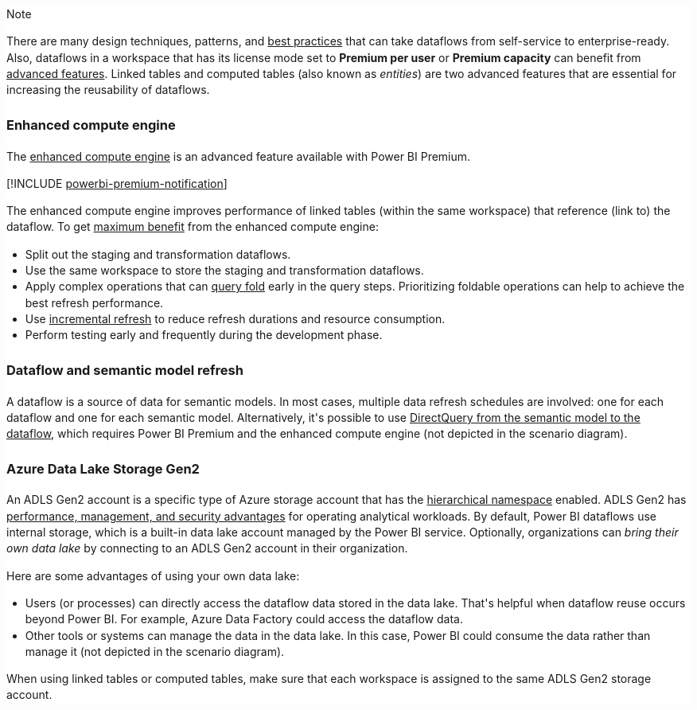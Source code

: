 > [!NOTE]
> There are many design techniques, patterns, and [best practices](../transform-model/dataflows/dataflows-best-practices.md) that can take dataflows from self-service to enterprise-ready. Also, dataflows in a workspace that has its license mode set to **Premium per user** or **Premium capacity** can benefit from [advanced features](../transform-model/dataflows/dataflows-premium-features.md). Linked tables and computed tables (also known as *entities*) are two advanced features that are essential for increasing the reusability of dataflows.

### Enhanced compute engine

The [enhanced compute engine](../transform-model/dataflows/dataflows-premium-features.md#the-enhanced-compute-engine) is an advanced feature available with Power BI Premium.

[!INCLUDE [powerbi-premium-notification](includes/powerbi-premium-notification.md)]

The enhanced compute engine improves performance of linked tables (within the same workspace) that reference (link to) the dataflow. To get [maximum benefit](../transform-model/dataflows/dataflows-premium-features.md) from the enhanced compute engine:

- Split out the staging and transformation dataflows.
- Use the same workspace to store the staging and transformation dataflows.
- Apply complex operations that can [query fold](/power-query/power-query-folding) early in the query steps. Prioritizing foldable operations can help to achieve the best refresh performance.
- Use [incremental refresh](../transform-model/dataflows/dataflows-understand-optimize-refresh.md) to reduce refresh durations and resource consumption.
- Perform testing early and frequently during the development phase.

### Dataflow and semantic model refresh

A dataflow is a source of data for semantic models. In most cases, multiple data refresh schedules are involved: one for each dataflow and one for each semantic model. Alternatively, it's possible to use [DirectQuery from the semantic model to the dataflow](../transform-model/dataflows/dataflows-premium-features.md#use-directquery-with-dataflows-in-power-bi), which requires Power BI Premium and the enhanced compute engine (not depicted in the scenario diagram).

### Azure Data Lake Storage Gen2

An ADLS Gen2 account is a specific type of Azure storage account that has the [hierarchical namespace](/azure/storage/blobs/create-data-lake-storage-account) enabled. ADLS Gen2 has [performance, management, and security advantages](/azure/storage/blobs/data-lake-storage-introduction) for operating analytical workloads. By default, Power BI dataflows use internal storage, which is a built-in data lake account managed by the Power BI service. Optionally, organizations can *bring their own data lake* by connecting to an ADLS Gen2 account in their organization.

Here are some advantages of using your own data lake:

- Users (or processes) can directly access the dataflow data stored in the data lake. That's helpful when dataflow reuse occurs beyond Power BI. For example, Azure Data Factory could access the dataflow data.
- Other tools or systems can manage the data in the data lake. In this case, Power BI could consume the data rather than manage it (not depicted in the scenario diagram).

When using linked tables or computed tables, make sure that each workspace is assigned to the same ADLS Gen2 storage account.

